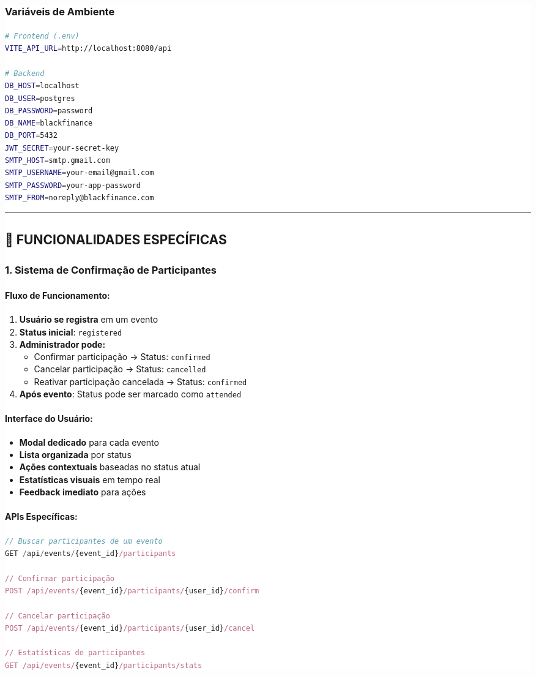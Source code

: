 ### **Variáveis de Ambiente**
```bash
# Frontend (.env)
VITE_API_URL=http://localhost:8080/api

# Backend
DB_HOST=localhost
DB_USER=postgres
DB_PASSWORD=password
DB_NAME=blackfinance
DB_PORT=5432
JWT_SECRET=your-secret-key
SMTP_HOST=smtp.gmail.com
SMTP_USERNAME=your-email@gmail.com
SMTP_PASSWORD=your-app-password
SMTP_FROM=noreply@blackfinance.com
```

---

## 🎯 **FUNCIONALIDADES ESPECÍFICAS**

### **1. Sistema de Confirmação de Participantes**

#### **Fluxo de Funcionamento:**
1. **Usuário se registra** em um evento
2. **Status inicial**: `registered`
3. **Administrador pode:**
   - Confirmar participação → Status: `confirmed`
   - Cancelar participação → Status: `cancelled`
   - Reativar participação cancelada → Status: `confirmed`
4. **Após evento**: Status pode ser marcado como `attended`

#### **Interface do Usuário:**
- **Modal dedicado** para cada evento
- **Lista organizada** por status
- **Ações contextuais** baseadas no status atual
- **Estatísticas visuais** em tempo real
- **Feedback imediato** para ações

#### **APIs Específicas:**
```typescript
// Buscar participantes de um evento
GET /api/events/{event_id}/participants

// Confirmar participação
POST /api/events/{event_id}/participants/{user_id}/confirm

// Cancelar participação
POST /api/events/{event_id}/participants/{user_id}/cancel

// Estatísticas de participantes
GET /api/events/{event_id}/participants/stats
```

